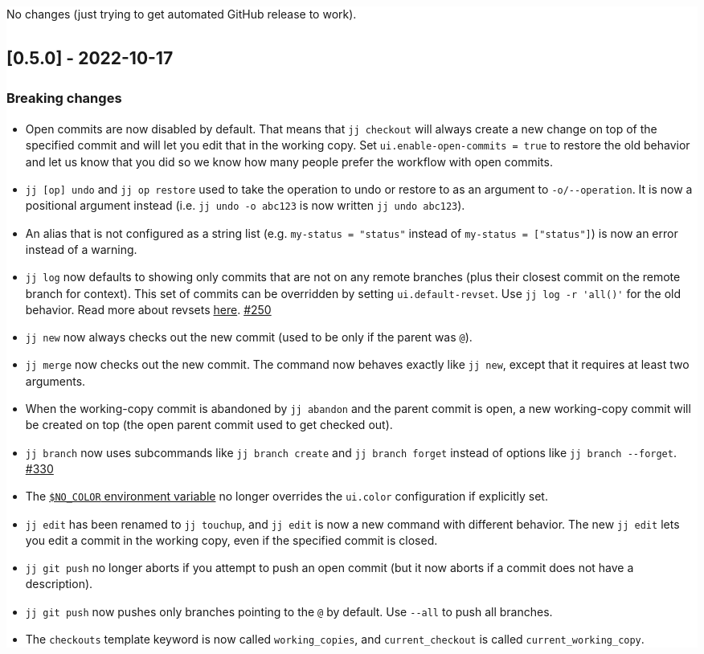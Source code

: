 No changes (just trying to get automated GitHub release to work).

## [0.5.0] - 2022-10-17

### Breaking changes

- Open commits are now disabled by default. That means that `jj checkout` will
  always create a new change on top of the specified commit and will let you
  edit that in the working copy. Set `ui.enable-open-commits = true` to restore
  the old behavior and let us know that you did so we know how many people
  prefer the workflow with open commits.

- `jj [op] undo` and `jj op restore` used to take the operation to undo or
  restore to as an argument to `-o/--operation`. It is now a positional
  argument instead (i.e. `jj undo -o abc123` is now written `jj undo abc123`).

- An alias that is not configured as a string list (e.g. `my-status = "status"`
  instead of `my-status = ["status"]`) is now an error instead of a warning.

- `jj log` now defaults to showing only commits that are not on any remote
  branches (plus their closest commit on the remote branch for context). This
  set of commits can be overridden by setting `ui.default-revset`. Use
  `jj log -r 'all()'` for the old behavior. Read more about revsets
  [here](https://github.com/martinvonz/jj/blob/main/docs/revsets.md).
  [#250](https://github.com/martinvonz/jj/issues/250)

- `jj new` now always checks out the new commit (used to be only if the parent
  was `@`).

- `jj merge` now checks out the new commit. The command now behaves exactly
  like `jj new`, except that it requires at least two arguments.

- When the working-copy commit is abandoned by `jj abandon` and the parent
  commit is open, a new working-copy commit will be created on top (the open
  parent commit used to get checked out).

- `jj branch` now uses subcommands like `jj branch create` and
  `jj branch forget` instead of options like `jj branch --forget`.
  [#330](https://github.com/martinvonz/jj/issues/330)

- The [`$NO_COLOR` environment variable](https://no-color.org/) no longer
  overrides the `ui.color` configuration if explicitly set.

- `jj edit` has been renamed to `jj touchup`, and `jj edit` is now a new command
  with different behavior. The new `jj edit` lets you edit a commit in the
  working copy, even if the specified commit is closed.

- `jj git push` no longer aborts if you attempt to push an open commit (but it
  now aborts if a commit does not have a description).

- `jj git push` now pushes only branches pointing to the `@` by default. Use
  `--all` to push all branches.

- The `checkouts` template keyword is now called `working_copies`, and
  `current_checkout` is called `current_working_copy`.
